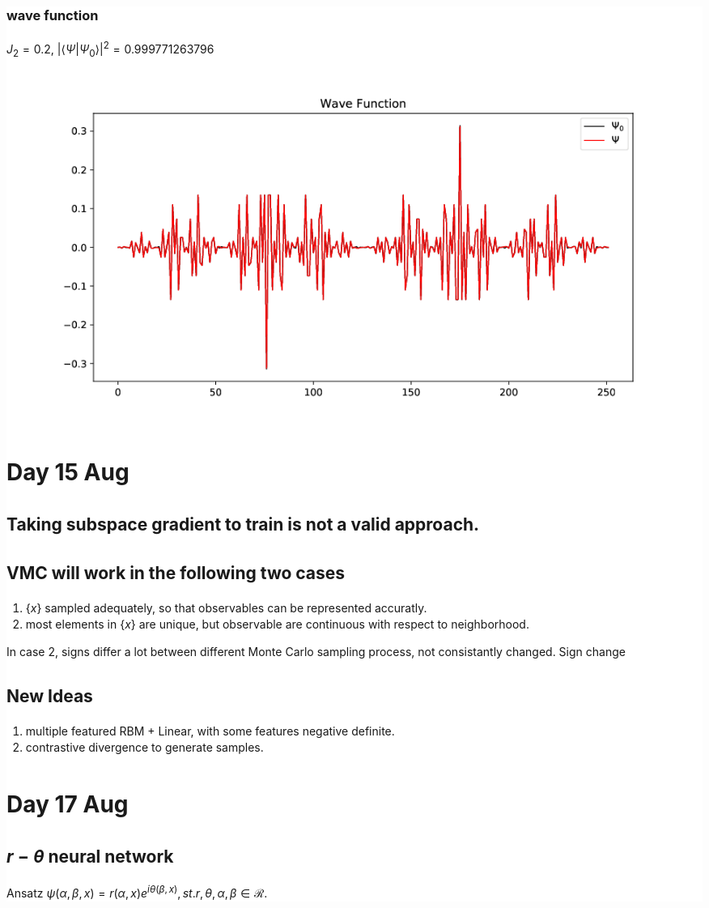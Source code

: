 ### wave function

$J_2= 0.2$, $|\langle \Psi|\Psi_0\rangle|^2 = 0.999771263796$

![WF_J20.2_N10](img/WF_J20.2_N10.png)

Day 15 Aug
==============================
## Taking subspace gradient to train is not a valid approach.

## VMC will work in the following two cases

1. $\{x\}$ sampled adequately, so that observables can be represented accuratly.
2. most elements in $\{x\}$ are unique, but observable are continuous with respect to neighborhood.

In case 2, signs differ a lot between different Monte Carlo sampling process, not consistantly changed.
Sign change

## New Ideas
1. multiple featured RBM + Linear, with some features negative definite.
2. contrastive divergence to generate samples.

Day 17 Aug
==============================
## $r-\theta$ neural network
Ansatz $\psi(\alpha,\beta,x) = r(\alpha,x)e^{i\theta(\beta,x)}, st. r,\theta,\alpha,\beta\in \mathcal{R}$.

